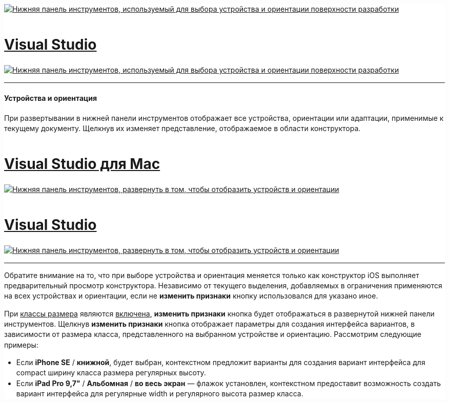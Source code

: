 [![Нижняя панель инструментов, используемый для выбора устройства и ориентации поверхности разработки](introduction-images/13-bottomtoolbar-vsmac.png "нижней панели инструментов, используемый для выбора устройства и ориентации поверхности разработки")](introduction-images/13-bottomtoolbar-vsmac-large.png#lightbox)

# <a name="visual-studiotabwindows"></a>[Visual Studio](#tab/windows)

[![Нижняя панель инструментов, используемый для выбора устройства и ориентации поверхности разработки](introduction-images/13-bottomtoolbar-vs.png "нижней панели инструментов, используемый для выбора устройства и ориентации поверхности разработки")](introduction-images/13-bottomtoolbar-vs-large.png#lightbox)

-----

#### <a name="device-and-orientation"></a>Устройства и ориентация

При развертывании в нижней панели инструментов отображает все устройства, ориентации или адаптации, применимые к текущему документу. Щелкнув их изменяет представление, отображаемое в области конструктора. 

# <a name="visual-studio-for-mactabmacos"></a>[Visual Studio для Mac](#tab/macos)

[![Нижняя панель инструментов, развернуть в том, чтобы отобразить устройств и ориентации](introduction-images/14-bottomtoolbarexpanded-vsmac.png "нижней панели инструментов, развернуть, чтобы отобразить устройств и ориентации")](introduction-images/14-bottomtoolbarexpanded-vsmac-large.png#lightbox)

# <a name="visual-studiotabwindows"></a>[Visual Studio](#tab/windows)

[![Нижняя панель инструментов, развернуть в том, чтобы отобразить устройств и ориентации](introduction-images/14-bottomtoolbarexpanded-vs.png "нижней панели инструментов, развернуть, чтобы отобразить устройств и ориентации")](introduction-images/14-bottomtoolbarexpanded-vs-large.png#lightbox)

-----

Обратите внимание на то, что при выборе устройства и ориентация меняется только как конструктор iOS выполняет предварительный просмотр конструктора. Независимо от текущего выделения, добавляемых в ограничения применяются на всех устройствах и ориентации, если не **изменить признаки** кнопку использовался для указано иное.

При [классы размера](~/ios/user-interface/storyboards/unified-storyboards.md#size-classes) являются [включена](~/ios/user-interface/storyboards/unified-storyboards.md#enabling-size-classes), **изменить признаки** кнопка будет отображаться в развернутой нижней панели инструментов.  Щелкнув **изменить признаки** кнопка отображает параметры для создания интерфейса вариантов, в зависимости от размера класса, представленного на выбранном устройстве и ориентацию. Рассмотрим следующие примеры:

- Если **iPhone SE** / **книжной**, будет выбран, контекстном предложит варианты для создания вариант интерфейса для compact ширину класса размера регулярных высоту. 
- Если **iPad Pro 9,7"** / **Альбомная** / **во весь экран** — флажок установлен, контекстном предоставит возможность создать вариант интерфейса для регулярные width и регулярного высота размер класса.
